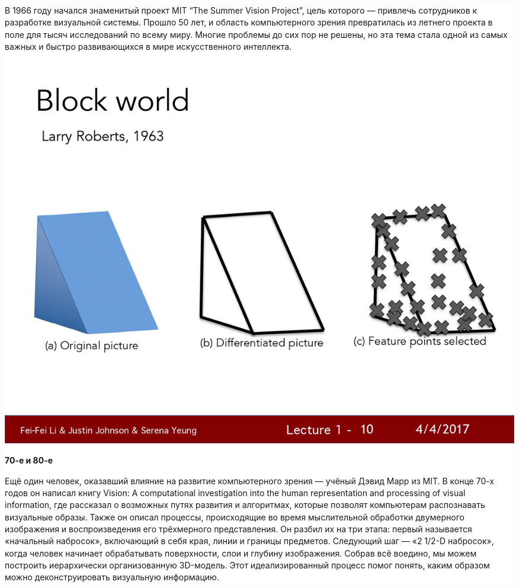 В 1966 году начался знаменитый проект MIT “The Summer Vision Project”, цель которого — привлечь сотрудников к разработке визуальной системы. Прошло 50 лет, и область компьютерного зрения превратилась из летнего проекта в поле для тысяч исследований по всему миру. Многие проблемы до сих пор не решены, но эта тема стала одной из самых важных и быстро развивающихся в мире искусственного интеллекта. 

![](https://raw.githubusercontent.com/AlexandrParkhomenko/ai/main/cs231n%20-%20Convolutional%20Neural%20Networks/ru/images/cs231n_2017_lecture1_page-0010.jpg)

**70-е и 80-е**

Ещё один человек, оказавший влияние на развитие компьютерного зрения — учёный Дэвид Марр из MIT. В конце 70-х годов он написал книгу Vision: A computational investigation into the human representation and processing of visual information, где рассказал о возможных путях развития и алгоритмах, которые позволят компьютерам распознавать визуальные образы. Также он описал процессы, происходящие во время мыслительной обработки двумерного изображения и воспроизведения его трёхмерного представления. Он разбил их на три этапа: первый называется «начальный набросок», включающий в себя края, линии и границы предметов. Следующий шаг — «2 1/2-D набросок», когда человек начинает обрабатывать поверхности, слои и глубину изображения. Собрав всё воедино, мы можем построить иерархически организованную 3D-модель. Этот идеализированный процесс помог понять, каким образом можно деконструировать визуальную информацию.
